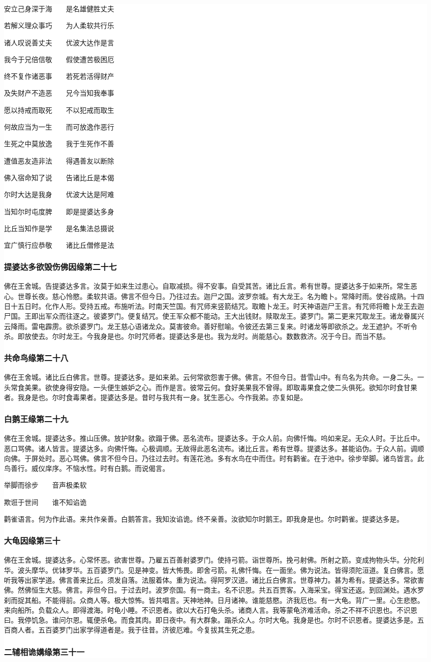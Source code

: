 安立己身深于海　　是名雄健胜丈夫  

若解义理众事巧　　为人柔软共行乐  

诸人叹说善丈夫　　优波大达作是言  

我今于兄倍信敬　　假使遭苦极困厄  

终不复作诸恶事　　若死若活得财产  

及失财产不造恶　　兄今当知我奉事  

愿以持戒而取死　　不以犯戒而取生  

何故应当为一生　　而可放逸作恶行  

生死之中莫放逸　　我于生死作不善  

遭值恶友造非法　　得遇善友以断除  

佛入宿命知了说　　告诸比丘是本偈  

尔时大达是我身　　优波大达是阿难  

当知尔时屯度脾　　即是提婆达多身  

比丘当知作是学　　是名集法总摄说  

宜广慎行应恭敬　　诸比丘僧修是法  

### 提婆达多欲毁伤佛因缘第二十七

佛在王舍城。告提婆达多言。汝莫于如来生过患心。自取减损。得不安事。自受其苦。诸比丘言。希有世尊。提婆达多于如来所。常生恶心。世尊长夜。慈心怜愍。柔软共语。佛言不但今日。乃往过去。迦尸之国。波罗奈城。有大龙王。名为瞻卜。常降时雨。使谷成熟。十四日十五日时。化作人形。受持五戒。布施听法。时南天竺国。有咒师来竖箭结咒。取瞻卜龙王。时天神语迦尸王言。有咒师将瞻卜龙王去迦尸国。王即出军众而往逐之。彼婆罗门。便复结咒。使王军众都不能动。王大出钱财。赎取龙王。婆罗门。第二更来咒取龙王。诸龙眷属兴云降雨。雷电霹雳。欲杀婆罗门。龙王慈心语诸龙众。莫害彼命。善好慰喻。令彼还去第三复来。时诸龙等即欲杀之。龙王遮护。不听令杀。即放使去。尔时龙王。今我身是也。尔时咒师者。提婆达多是也。我为龙时。尚能慈心。数数救济。况于今日。而当不慈。  

### 共命鸟缘第二十八

佛在王舍城。诸比丘白佛言。世尊。提婆达多。是如来弟。云何常欲怨害于佛。佛言。不但今日。昔雪山中。有鸟名为共命。一身二头。一头常食美果。欲使身得安隐。一头便生嫉妒之心。而作是言。彼常云何。食好美果我不曾得。即取毒果食之使二头俱死。欲知尔时食甘果者。我身是也。尔时食毒果者。提婆达多是。昔时与我共有一身。犹生恶心。今作我弟。亦复如是。  

### 白鹅王缘第二十九

佛在王舍城。提婆达多。推山压佛。放护财象。欲蹋于佛。恶名流布。提婆达多。于众人前。向佛忏悔。呜如来足。无众人时。于比丘中。恶口骂佛。诸人皆言。提婆达多。向佛忏悔。心极调顺。无故得此恶名流布。诸比丘言。希有世尊。提婆达多。甚能谄伪。于众人前。调顺向佛。于屏处时。恶心骂佛。佛言不但今日。乃往过去时。有莲花池。多有水鸟在中而住。时有鹳雀。在于池中。徐步举脚。诸鸟皆言。此鸟善行。威仪庠序。不恼水性。时有白鹅。而说偈言。  

举脚而徐步　　音声极柔软  

欺诳于世间　　谁不知谄诡  

鹳雀语言。何为作此语。来共作亲善。白鹅答言。我知汝谄诡。终不亲善。汝欲知尔时鹅王。即我身是也。尔时鹳雀。提婆达多是。  

### 大龟因缘第三十

佛在王舍城。提婆达多。心常怀恶。欲害世尊。乃雇五百善射婆罗门。使持弓箭。诣世尊所。挽弓射佛。所射之箭。变成拘物头华。分陀利华。波头摩华。优钵罗华。五百婆罗门。见是神变。皆大怖畏。即舍弓箭。礼佛忏悔。在一面坐。佛为说法。皆得须陀洹道。复白佛言。愿听我等出家学道。佛言善来比丘。须发自落。法服着体。重为说法。得阿罗汉道。诸比丘白佛言。世尊神力。甚为希有。提婆达多。常欲害佛。然佛恒生大慈。佛言。非但今日。于过去时。波罗奈国。有一商主。名不识恩。共五百贾客。入海采宝。得宝还返。到回渊处。遇水罗刹而捉其船。不能得前。众商人等。极大惊怖。皆共唱言。天神地神。日月诸神。谁能慈愍。济我厄也。有一大龟。背广一里。心生悲愍。来向船所。负载众人。即得渡海。时龟小睡。不识恩者。欲以大石打龟头杀。诸商人言。我等蒙龟济难活命。杀之不祥不识恩也。不识恩曰。我停饥急。谁问尔恩。辄便杀龟。而食其肉。即日夜中。有大群象。蹋杀众人。尔时大龟。我身是也。尔时不识恩者。提婆达多是。五百商人者。五百婆罗门出家学得道者是。我于往昔。济彼厄难。今复拔其生死之患。  

### 二辅相诡媾缘第三十一

